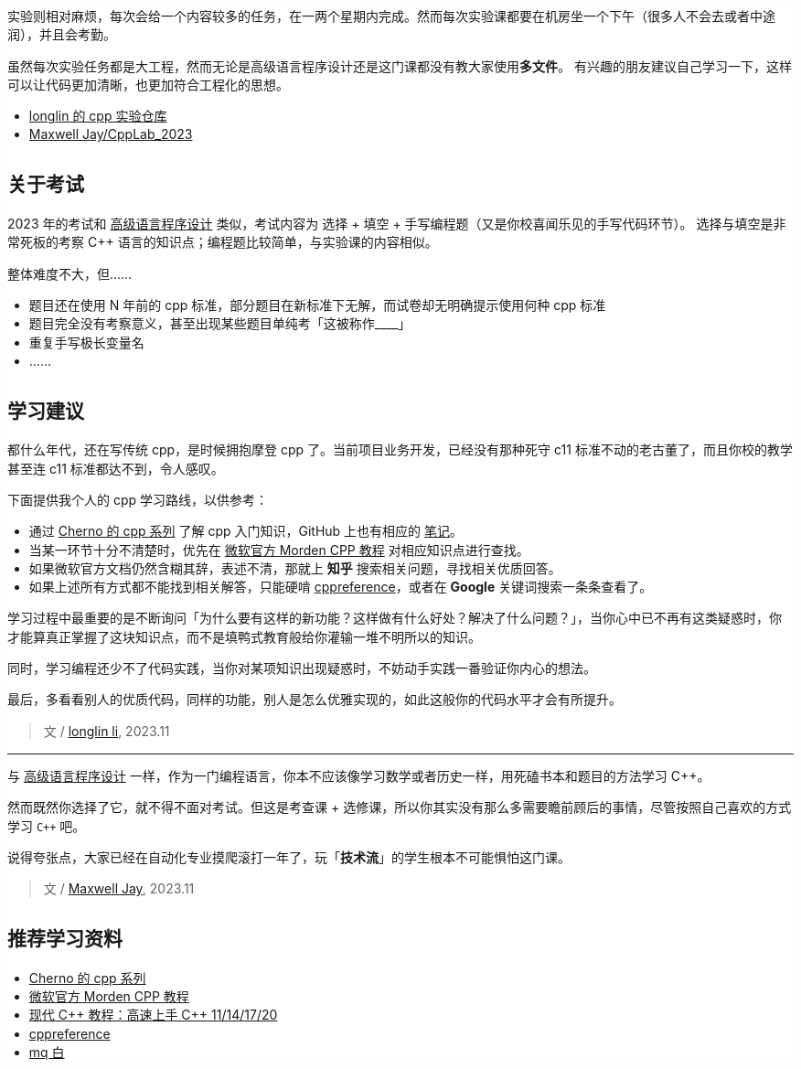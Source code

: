 实验则相对麻烦，每次会给一个内容较多的任务，在一两个星期内完成。然而每次实验课都要在机房坐一个下午（很多人不会去或者中途润），并且会考勤。

虽然每次实验任务都是大工程，然而无论是高级语言程序设计还是这门课都没有教大家使用**多文件**。
有兴趣的朋友建议自己学习一下，这样可以让代码更加清晰，也更加符合工程化的思想。

- [longlin 的 cpp 实验仓库](https://github.com/longlin10086/HITSZ-cppLab)
- [Maxwell Jay/CppLab_2023](https://github.com/MaxwellJay256/CppLab_2023)

## 关于考试

2023 年的考试和 [高级语言程序设计](https://hoa.moe/docs/fresh-autumn/comp1011/) 类似，考试内容为 选择 + 填空 + 手写编程题（又是你校喜闻乐见的手写代码环节）。
选择与填空是非常死板的考察 C++ 语言的知识点；编程题比较简单，与实验课的内容相似。

整体难度不大，但……

- 题目还在使用 N 年前的 cpp 标准，部分题目在新标准下无解，而试卷却无明确提示使用何种 cpp 标准
- 题目完全没有考察意义，甚至出现某些题目单纯考「这被称作____」
- 重复手写极长变量名
- ……

## 学习建议

都什么年代，还在写传统 cpp，是时候拥抱摩登 cpp 了。当前项目业务开发，已经没有那种死守 c11 标准不动的老古董了，而且你校的教学甚至连 c11 标准都达不到，令人感叹。

下面提供我个人的 cpp 学习路线，以供参考：
- 通过 [Cherno 的 cpp 系列](https://www.youtube.com/@TheCherno) 了解 cpp 入门知识，GitHub 上也有相应的 [笔记](https://github.com/Nagi-ovo/Cherno-CPP-Notes)。
- 当某一环节十分不清楚时，优先在 [微软官方 Morden CPP 教程](https://learn.microsoft.com/zh-cn/cpp/cpp/welcome-back-to-cpp-modern-cpp) 对相应知识点进行查找。
- 如果微软官方文档仍然含糊其辞，表述不清，那就上 **知乎** 搜索相关问题，寻找相关优质回答。
- 如果上述所有方式都不能找到相关解答，只能硬啃 [cppreference](https://zh.cppreference.com/w/%E9%A6%96%E9%A1%B5)，或者在 **Google** 关键词搜索一条条查看了。

学习过程中最重要的是不断询问「为什么要有这样的新功能？这样做有什么好处？解决了什么问题？」，当你心中已不再有这类疑惑时，你才能算真正掌握了这块知识点，而不是填鸭式教育般给你灌输一堆不明所以的知识。

同时，学习编程还少不了代码实践，当你对某项知识出现疑惑时，不妨动手实践一番验证你内心的想法。

最后，多看看别人的优质代码，同样的功能，别人是怎么优雅实现的，如此这般你的代码水平才会有所提升。

> 文 / [longlin li](https://github.com/longlin10086), 2023.11

---

与 [高级语言程序设计](https://github.com/HITSZ-OpenAuto/COMP2021) 一样，作为一门编程语言，你本不应该像学习数学或者历史一样，用死磕书本和题目的方法学习 C++。

然而既然你选择了它，就不得不面对考试。但这是考查课 + 选修课，所以你其实没有那么多需要瞻前顾后的事情，尽管按照自己喜欢的方式学习 `C++` 吧。

说得夸张点，大家已经在自动化专业摸爬滚打一年了，玩「**技术流**」的学生根本不可能惧怕这门课。

> 文 / [Maxwell Jay](https://github.com/MaxwellJay256), 2023.11

## 推荐学习资料

- [Cherno 的 cpp 系列](https://www.youtube.com/@TheCherno)
- [微软官方 Morden CPP 教程](https://learn.microsoft.com/zh-cn/cpp/cpp/welcome-back-to-cpp-modern-cpp)
- [现代 C++ 教程：高速上手 C++ 11/14/17/20](https://changkun.de/modern-cpp/zh-cn/00-preface/)
- [cppreference](https://zh.cppreference.com/w/%E9%A6%96%E9%A1%B5)
- [mq 白](https://github.com/Mq-b)
